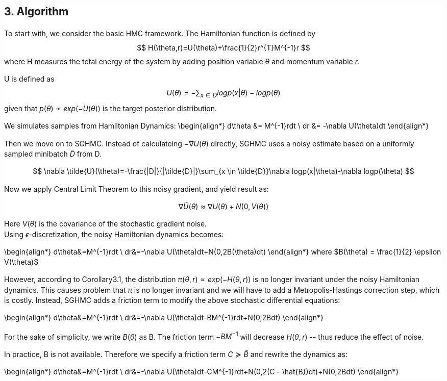 ## 3. Algorithm

To start with, we consider the basic HMC framework.
The Hamiltonian function is defined by
$$ H(\theta,r)=U(\theta)+\frac{1}{2}r^{T}M^{-1}r $$
where H measures the total energy of the system by adding position variable $\theta$ and momentum variable $r$.

U is defined as 
$$U(\theta)=-\sum_{x \in D}logp(x|\theta)-logp(\theta)$$
given that $p(\theta) \propto exp(-U(\theta))$ is the target posterior distribution.

We simulates samples from Hamiltonian Dynamics:
\begin{align*} 
d\theta &= M^{-1}rdt \\ 
dr &= -\nabla U(\theta)dt
\end{align*}

Then we move on to SGHMC. Instead of calculateing $-\nabla U(\theta)$ directly, SGHMC uses a  noisy estimate based on a uniformly sampled minibatch $\tilde{D}$ from D.

$$ \nabla \tilde{U}(\theta)=-\frac{|D|}{|\tilde{D}|}\sum_{x \in \tilde{D}}\nabla logp(x|\theta)-\nabla logp(\theta) $$

Now we apply Central Limit Theorem to this noisy gradient, and yield result as:

$$\nabla \tilde{U}(\theta) \approx \nabla U(\theta) + N(0,V(\theta))$$

Here $V(\theta)$ is the covariance of the stochastic gradient noise.
<br />
Using $\epsilon$-discretization, the noisy Hamiltonian dynamics becomes:

\begin{align*} 
d\theta&=M^{-1}rdt \\ 
dr&=-\nabla U(\theta)dt+N(0,2B(\theta)dt)
\end{align*}
where $B(\theta) = \frac{1}{2} \epsilon V(\theta)$

However, according to Corollary3.1, the distribution $\pi(\theta,r) \propto exp(−H(\theta,r))$ is no longer invariant under the noisy Hamiltonian dynamics. This causes problem that $\pi$ is no longer invariant and we will have to add a Metropolis-Hastings correction step, which is costly. Instead, SGHMC adds a friction term to modify the above stochastic differential equations:

\begin{align*} 
d\theta&=M^{-1}rdt \\ 
dr&=-\nabla U(\theta)dt-BM^{-1}rdt+N(0,2Bdt)
\end{align*}

For the sake of simplicity, we write $B(\theta)$ as B. The friction term $-BM^{-1}$ will decrease $H(\theta,r)$ -- thus reduce the effect of noise.

In practice, B is not available. Therefore we specify a friction term $C\succeq \hat{B}$ and rewrite the dynamics as:

\begin{align*} 
d\theta&=M^{-1}rdt \\ 
dr&=-\nabla U(\theta)dt-CM^{-1}rdt+N(0,2(C - \hat{B})dt)+N(0,2Bdt)
\end{align*}
